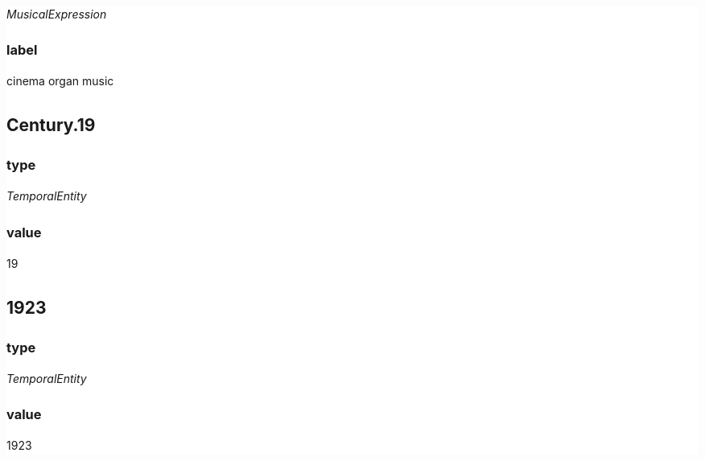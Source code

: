 
*MusicalExpression*

### label


cinema organ music

## Century.19

### type


*TemporalEntity*

### value


19

## 1923

### type


*TemporalEntity*

### value


1923